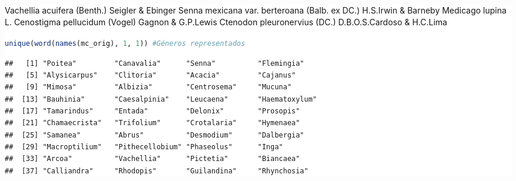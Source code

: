 </td>
</tr>
<tr>
<td style="text-align:left;">
Vachellia acuifera (Benth.) Seigler & Ebinger
</td>
</tr>
<tr>
<td style="text-align:left;">
Senna mexicana var. berteroana (Balb. ex DC.) H.S.Irwin & Barneby
</td>
</tr>
<tr>
<td style="text-align:left;">
Medicago lupina L.
</td>
</tr>
<tr>
<td style="text-align:left;">
Cenostigma pellucidum (Vogel) Gagnon & G.P.Lewis
</td>
</tr>
<tr>
<td style="text-align:left;">
Ctenodon pleuronervius (DC.) D.B.O.S.Cardoso & H.C.Lima
</td>
</tr>
</tbody>
</table>

``` r
unique(word(names(mc_orig), 1, 1)) #Géneros representados
```

    ##   [1] "Poitea"         "Canavalia"      "Senna"          "Flemingia"     
    ##   [5] "Alysicarpus"    "Clitoria"       "Acacia"         "Cajanus"       
    ##   [9] "Mimosa"         "Albizia"        "Centrosema"     "Mucuna"        
    ##  [13] "Bauhinia"       "Caesalpinia"    "Leucaena"       "Haematoxylum"  
    ##  [17] "Tamarindus"     "Entada"         "Delonix"        "Prosopis"      
    ##  [21] "Chamaecrista"   "Trifolium"      "Crotalaria"     "Hymenaea"      
    ##  [25] "Samanea"        "Abrus"          "Desmodium"      "Dalbergia"     
    ##  [29] "Macroptilium"   "Pithecellobium" "Phaseolus"      "Inga"          
    ##  [33] "Arcoa"          "Vachellia"      "Pictetia"       "Biancaea"      
    ##  [37] "Calliandra"     "Rhodopis"       "Guilandina"     "Rhynchosia"    
